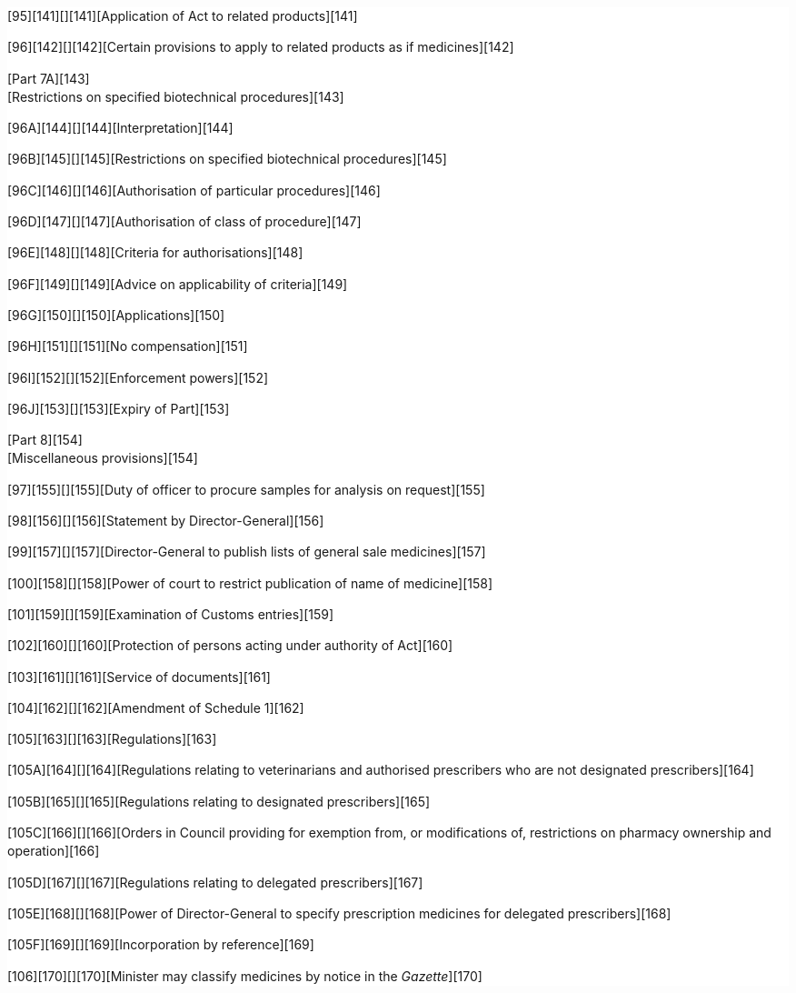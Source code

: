[95][141][][141][Application of Act to related products][141]

[96][142][][142][Certain provisions to apply to related products as if medicines][142]

[Part 7A][143]  
[Restrictions on specified biotechnical procedures][143]

[96A][144][][144][Interpretation][144]

[96B][145][][145][Restrictions on specified biotechnical procedures][145]

[96C][146][][146][Authorisation of particular procedures][146]

[96D][147][][147][Authorisation of class of procedure][147]

[96E][148][][148][Criteria for authorisations][148]

[96F][149][][149][Advice on applicability of criteria][149]

[96G][150][][150][Applications][150]

[96H][151][][151][No compensation][151]

[96I][152][][152][Enforcement powers][152]

[96J][153][][153][Expiry of Part][153]

[Part 8][154]  
[Miscellaneous provisions][154]

[97][155][][155][Duty of officer to procure samples for analysis on request][155]

[98][156][][156][Statement by Director-General][156]

[99][157][][157][Director-General to publish lists of general sale medicines][157]

[100][158][][158][Power of court to restrict publication of name of medicine][158]

[101][159][][159][Examination of Customs entries][159]

[102][160][][160][Protection of persons acting under authority of Act][160]

[103][161][][161][Service of documents][161]

[104][162][][162][Amendment of Schedule 1][162]

[105][163][][163][Regulations][163]

[105A][164][][164][Regulations relating to veterinarians and authorised prescribers who are not designated prescribers][164]

[105B][165][][165][Regulations relating to designated prescribers][165]

[105C][166][][166][Orders in Council providing for exemption from, or modifications of, restrictions on pharmacy ownership and operation][166]

[105D][167][][167][Regulations relating to delegated prescribers][167]

[105E][168][][168][Power of Director-General to specify prescription medicines for delegated prescribers][168]

[105F][169][][169][Incorporation by reference][169]

[106][170][][170][Minister may classify medicines by notice in the _Gazette_][170]
